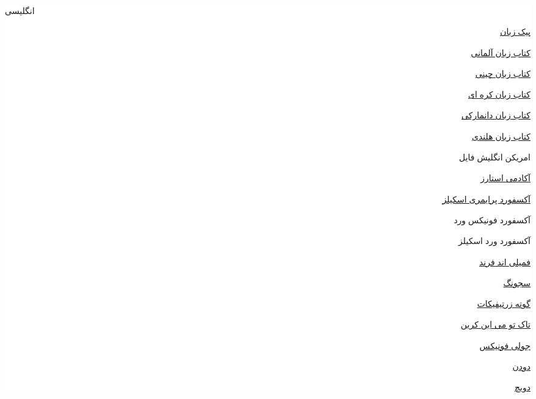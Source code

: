انگلیسی</span></a><span class="C9DxTc " style=""> </span></p><p  dir="rtl" class="zfr3Q CDt4Ke " style="text-align: right;"><a class="XqQF9c" href="https://www.google.fr/url?q=https://peykezaban.com/" target="_blank" style="color: inherit; text-decoration: none;"><span class="C9DxTc aw5Odc " style="text-decoration: underline;">پیک زبان</span></a></p><p  dir="rtl" class="zfr3Q CDt4Ke " style="text-align: right;"><a class="XqQF9c" href="https://images.google.co.uk/url?sa=t&amp;url=https://peykezaban.com/product-category/german/" target="_blank" style="color: inherit; text-decoration: none;"><span class="C9DxTc aw5Odc " style="text-decoration: underline;">کتاب زبان آلمانی</span></a><span class="C9DxTc " style=""> </span></p><p  dir="rtl" class="zfr3Q CDt4Ke " style="text-align: right;"><a class="XqQF9c" href="https://images.google.de/url?sa=t&amp;url=https://peykezaban.com/product-category/china/" target="_blank" style="color: inherit; text-decoration: none;"><span class="C9DxTc aw5Odc " style="text-decoration: underline;">کتاب زبان چینی</span></a><span class="C9DxTc " style=""> </span></p><p  dir="rtl" class="zfr3Q CDt4Ke " style="text-align: right;"><a class="XqQF9c" href="https://maps.google.co.jp/url?sa=t&amp;url=https://peykezaban.com/product-category/korea/" target="_blank" style="color: inherit; text-decoration: none;"><span class="C9DxTc aw5Odc " style="text-decoration: underline;">کتاب زبان کره ای</span></a><span class="C9DxTc " style=""> </span></p><p  dir="rtl" class="zfr3Q CDt4Ke " style="text-align: right;"><a class="XqQF9c" href="https://maps.google.co.uk/url?sa=t&amp;url=https://peykezaban.com/product-category/denmark/" target="_blank" style="color: inherit; text-decoration: none;"><span class="C9DxTc aw5Odc " style="text-decoration: underline;">کتاب زبان دانمارکی</span></a></p><p  dir="rtl" class="zfr3Q CDt4Ke " style="text-align: right;"><a class="XqQF9c" href="https://images.google.fr/url?sa=t&amp;url=https://peykezaban.com/product-category/netherlands/" target="_blank" style="color: inherit; text-decoration: none;"><span class="C9DxTc aw5Odc " style="text-decoration: underline;">کتاب زبان هلندی</span></a><span class="C9DxTc " style=""> </span></p><p  dir="rtl" class="zfr3Q CDt4Ke " style="text-align: right;"><span class="C9DxTc " style="">امریکن انگلیش فایل </span></p><p  dir="rtl" class="zfr3Q CDt4Ke " style="text-align: right;"><a class="XqQF9c" href="https://www.google.de/url?sa=t&amp;url=https://peykezaban.com/product-tag/academy-stars/" target="_blank" style="color: inherit; text-decoration: none;"><span class="C9DxTc aw5Odc " style="text-decoration: underline;">آکادمی استارز</span></a></p><p  dir="rtl" class="zfr3Q CDt4Ke " style="text-align: right;"><a class="XqQF9c" href="http://www.google.fr/url?sa=t&amp;url=https://peykezaban.com/product-tag/oxford-primary-skills-reading-and-writing/" target="_blank" style="color: inherit; text-decoration: none;"><span class="C9DxTc aw5Odc " style="text-decoration: underline;">آکسفورد پرایمری اسکیلز</span></a></p><p  dir="rtl" class="zfr3Q CDt4Ke " style="text-align: right;"><span class="C9DxTc " style="">آکسفورد فونیکس ورد</span></p><p  dir="rtl" class="zfr3Q CDt4Ke " style="text-align: right;"><span class="C9DxTc " style="">آکسفورد ورد اسکیلز</span></p><p  dir="rtl" class="zfr3Q CDt4Ke " style="text-align: right;"><a class="XqQF9c" href="https://peykezaban.com/product-tag/family-and-friends/" target="_blank" style="color: inherit; text-decoration: none;"><span class="C9DxTc aw5Odc " style="text-decoration: underline;">فمیلی اند فرند</span></a></p><p  dir="rtl" class="zfr3Q CDt4Ke " style="text-align: right;"><a class="XqQF9c" href="https://www.google.co.uk/url?sa=t&amp;url=https://peykezaban.com/product-tag/sejong/" target="_blank" style="color: inherit; text-decoration: none;"><span class="C9DxTc aw5Odc " style="text-decoration: underline;">سجونگ</span></a></p><p  dir="rtl" class="zfr3Q CDt4Ke " style="text-align: right;"><a class="XqQF9c" href="https://www.google.co.jp/url?sa=t&amp;url=https://peykezaban.com/product-tag/goethe-zertifikat/" target="_blank" style="color: inherit; text-decoration: none;"><span class="C9DxTc aw5Odc " style="text-decoration: underline;">گوته زرتیفیکات</span></a></p><p  dir="rtl" class="zfr3Q CDt4Ke " style="text-align: right;"><a class="XqQF9c" href="https://maps.google.de/url?sa=t&amp;url=https://peykezaban.com/product-tag/talk-to-me-in-korean/" target="_blank" style="color: inherit; text-decoration: none;"><span class="C9DxTc aw5Odc " style="text-decoration: underline;">تاک تو می این کرین</span></a></p><p  dir="rtl" class="zfr3Q CDt4Ke " style="text-align: right;"><a class="XqQF9c" href="https://maps.google.fr/url?sa=t&amp;url=https://peykezaban.com/product-tag/jolly-phonics/" target="_blank" style="color: inherit; text-decoration: none;"><span class="C9DxTc aw5Odc " style="text-decoration: underline;">جولی فونیکس</span></a></p><p  dir="rtl" class="zfr3Q CDt4Ke " style="text-align: right;"><a class="XqQF9c" href="https://plus.google.com/url?q=https://peykezaban.com/product-tag/duden/" target="_blank" style="color: inherit; text-decoration: none;"><span class="C9DxTc aw5Odc " style="text-decoration: underline;">دودن</span></a></p><p  dir="rtl" class="zfr3Q CDt4Ke " style="text-align: right;"><a class="XqQF9c" href="https://maps.google.com/url?sa=t&amp;url=https://peykezaban.com/product-tag/deutsch-uben/" target="_blank" style="color: inherit; text-decoration: none;"><span class="C9DxTc aw5Odc " style="text-decoration: underline;">دویچ